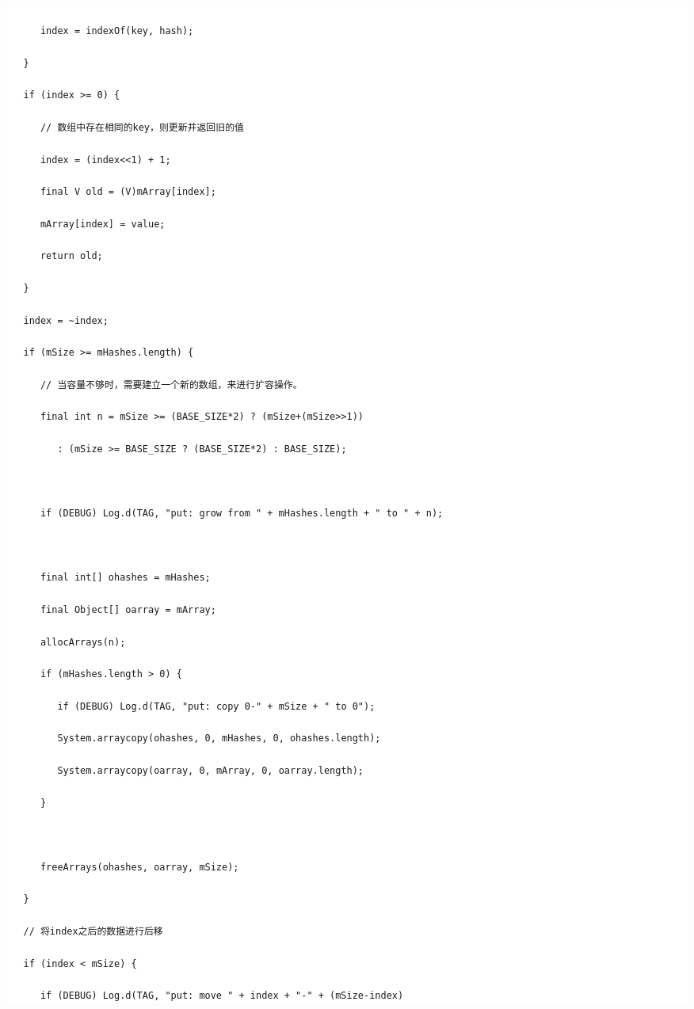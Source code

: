 ```

      index = indexOf(key, hash);

   }

   if (index >= 0) {

      // 数组中存在相同的key，则更新并返回旧的值

      index = (index<<1) + 1;

      final V old = (V)mArray[index];

      mArray[index] = value;

      return old;

   }

   index = ~index;

   if (mSize >= mHashes.length) {

      // 当容量不够时，需要建立一个新的数组，来进行扩容操作。

      final int n = mSize >= (BASE_SIZE*2) ? (mSize+(mSize>>1))

         : (mSize >= BASE_SIZE ? (BASE_SIZE*2) : BASE_SIZE);



      if (DEBUG) Log.d(TAG, "put: grow from " + mHashes.length + " to " + n);



      final int[] ohashes = mHashes;

      final Object[] oarray = mArray;

      allocArrays(n);

      if (mHashes.length > 0) {

         if (DEBUG) Log.d(TAG, "put: copy 0-" + mSize + " to 0");

         System.arraycopy(ohashes, 0, mHashes, 0, ohashes.length);

         System.arraycopy(oarray, 0, mArray, 0, oarray.length);

      }



      freeArrays(ohashes, oarray, mSize);

   }

   // 将index之后的数据进行后移

   if (index < mSize) {

      if (DEBUG) Log.d(TAG, "put: move " + index + "-" + (mSize-index)

```